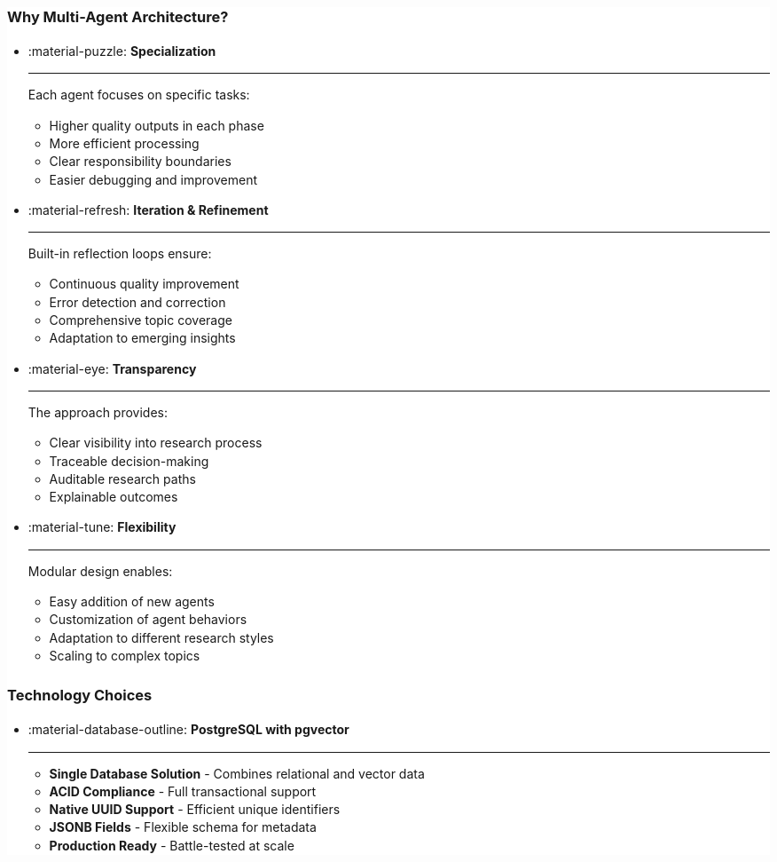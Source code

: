 ### Why Multi-Agent Architecture?

<div class="grid cards" markdown>

-   :material-puzzle: **Specialization**
    
    ---
    
    Each agent focuses on specific tasks:

    - Higher quality outputs in each phase
    - More efficient processing
    - Clear responsibility boundaries
    - Easier debugging and improvement

-   :material-refresh: **Iteration & Refinement**
    
    ---
    
    Built-in reflection loops ensure:

    - Continuous quality improvement
    - Error detection and correction
    - Comprehensive topic coverage
    - Adaptation to emerging insights

-   :material-eye: **Transparency**
    
    ---
    
    The approach provides:

    - Clear visibility into research process
    - Traceable decision-making
    - Auditable research paths
    - Explainable outcomes

-   :material-tune: **Flexibility**
    
    ---
    
    Modular design enables:

    - Easy addition of new agents
    - Customization of agent behaviors
    - Adaptation to different research styles
    - Scaling to complex topics

</div>

### Technology Choices

<div class="grid cards" markdown>

-   :material-database-outline: **PostgreSQL with pgvector**
    
    ---
    
    - **Single Database Solution** - Combines relational and vector data
    - **ACID Compliance** - Full transactional support
    - **Native UUID Support** - Efficient unique identifiers
    - **JSONB Fields** - Flexible schema for metadata
    - **Production Ready** - Battle-tested at scale
